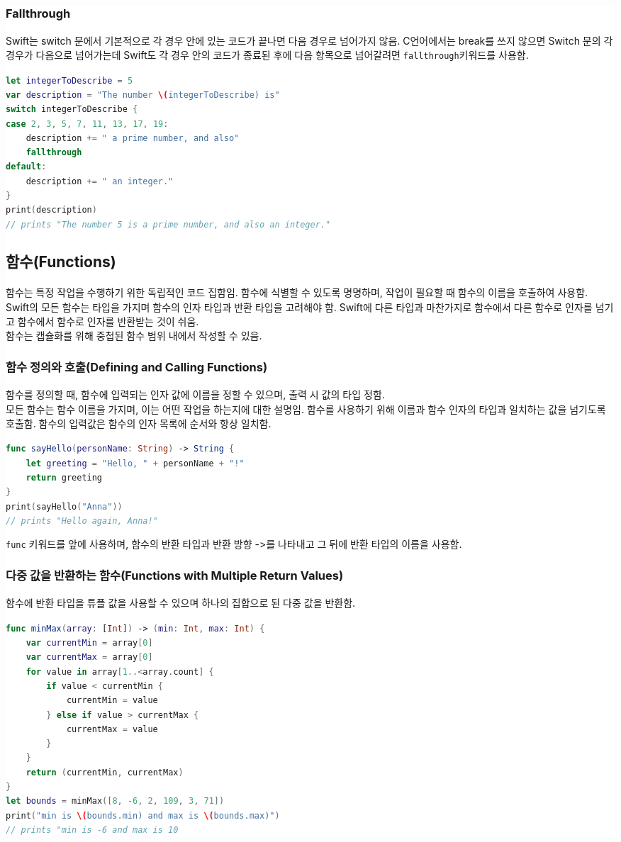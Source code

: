 ### Fallthrough

Swift는 switch 문에서 기본적으로 각 경우 안에 있는 코드가 끝나면 다음 경우로 넘어가지 않음. C언어에서는 break를 쓰지 않으면 Switch 문의 각 경우가 다음으로 넘어가는데 Swift도 각 경우 안의 코드가 종료된 후에 다음 항목으로 넘어갈려면 `fallthrough`키워드를 사용함.

```swift
let integerToDescribe = 5
var description = "The number \(integerToDescribe) is"
switch integerToDescribe {
case 2, 3, 5, 7, 11, 13, 17, 19:
    description += " a prime number, and also"
    fallthrough
default:
    description += " an integer."
}
print(description)
// prints "The number 5 is a prime number, and also an integer."
```

함수(Functions)
---------------

함수는 특정 작업을 수행하기 위한 독립적인 코드 집함임. 함수에 식별할 수 있도록 명명하며, 작업이 필요할 때 함수의 이름을 호출하여 사용함.  
Swift의 모든 함수는 타입을 가지며 함수의 인자 타입과 반환 타입을 고려해야 함. Swift에 다른 타입과 마찬가지로 함수에서 다른 함수로 인자를 넘기고 함수에서 함수로 인자를 반환받는 것이 쉬움.  
함수는 캡슐화를 위해 중첩된 함수 범위 내에서 작성할 수 있음.

### 함수 정의와 호출(Defining and Calling Functions)

함수를 정의할 때, 함수에 입력되는 인자 값에 이름을 정할 수 있으며, 출력 시 값의 타입 정함.  
모든 함수는 함수 이름을 가지며, 이는 어떤 작업을 하는지에 대한 설명임. 함수를 사용하기 위해 이름과 함수 인자의 타입과 일치하는 값을 넘기도록 호출함. 함수의 입력값은 함수의 인자 목록에 순서와 항상 일치함.

```swift
func sayHello(personName: String) -> String {
    let greeting = "Hello, " + personName + "!"
    return greeting
}
print(sayHello("Anna"))
// prints "Hello again, Anna!"
```

`func` 키워드를 앞에 사용하며, 함수의 반환 타입과 반환 방향 ->를 나타내고 그 뒤에 반환 타입의 이름을 사용함.

### 다중 값을 반환하는 함수(Functions with Multiple Return Values)

함수에 반환 타입을 튜플 값을 사용할 수 있으며 하나의 집합으로 된 다중 값을 반환함.

```swift
func minMax(array: [Int]) -> (min: Int, max: Int) {
    var currentMin = array[0]
    var currentMax = array[0]
    for value in array[1..<array.count] {
        if value < currentMin {
            currentMin = value
        } else if value > currentMax {
            currentMax = value
        }
    }
    return (currentMin, currentMax)
}
let bounds = minMax([8, -6, 2, 109, 3, 71])
print("min is \(bounds.min) and max is \(bounds.max)")
// prints "min is -6 and max is 10
```
